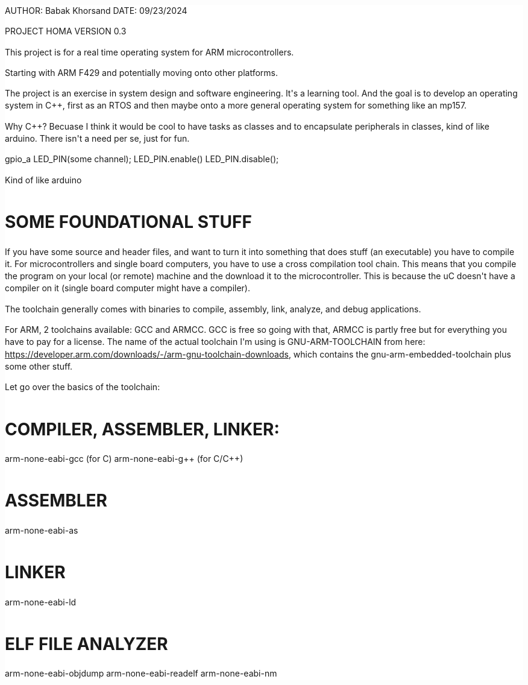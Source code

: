 AUTHOR: Babak Khorsand
DATE:   09/23/2024

PROJECT HOMA VERSION 0.3

This project is for a real time operating system for ARM microcontrollers. 

Starting with ARM F429 and potentially moving onto other platforms. 

The project is an exercise in system design and software engineering. It's a learning tool. And the goal is to develop an operating system in C++, first as an RTOS and then maybe onto a more general operating system for something like an mp157.

Why C++? Becuase I think it would be cool to have tasks as classes and to encapsulate peripherals in classes, kind of like arduino. There isn't a need per se, just for fun. 

gpio_a LED_PIN(some channel);
LED_PIN.enable()
LED_PIN.disable();

Kind of like arduino

# SOME FOUNDATIONAL STUFF
If you have some source and header files, and want to turn it into something that does stuff (an executable) you have to compile it. For microcontrollers and single board computers, you have to use a cross compilation tool chain. This means that you compile the program on your local (or remote) machine and the download it to the microcontroller. This is because the uC doesn't have a compiler on it (single board computer might have a compiler).

The toolchain generally comes with binaries to compile, assembly, link, analyze, and debug applications. 

For ARM, 2 toolchains available: GCC and ARMCC. GCC is free so going with that, ARMCC is partly free but for everything you have to pay for a license. The name of the actual toolchain I'm using is GNU-ARM-TOOLCHAIN from here: https://developer.arm.com/downloads/-/arm-gnu-toolchain-downloads, which contains the gnu-arm-embedded-toolchain plus some other stuff. 

Let go over the basics of the toolchain:

# COMPILER, ASSEMBLER, LINKER:
arm-none-eabi-gcc (for C)
arm-none-eabi-g++ (for C/C++)

# ASSEMBLER
arm-none-eabi-as

# LINKER
arm-none-eabi-ld

# ELF FILE ANALYZER
arm-none-eabi-objdump
arm-none-eabi-readelf
arm-none-eabi-nm
